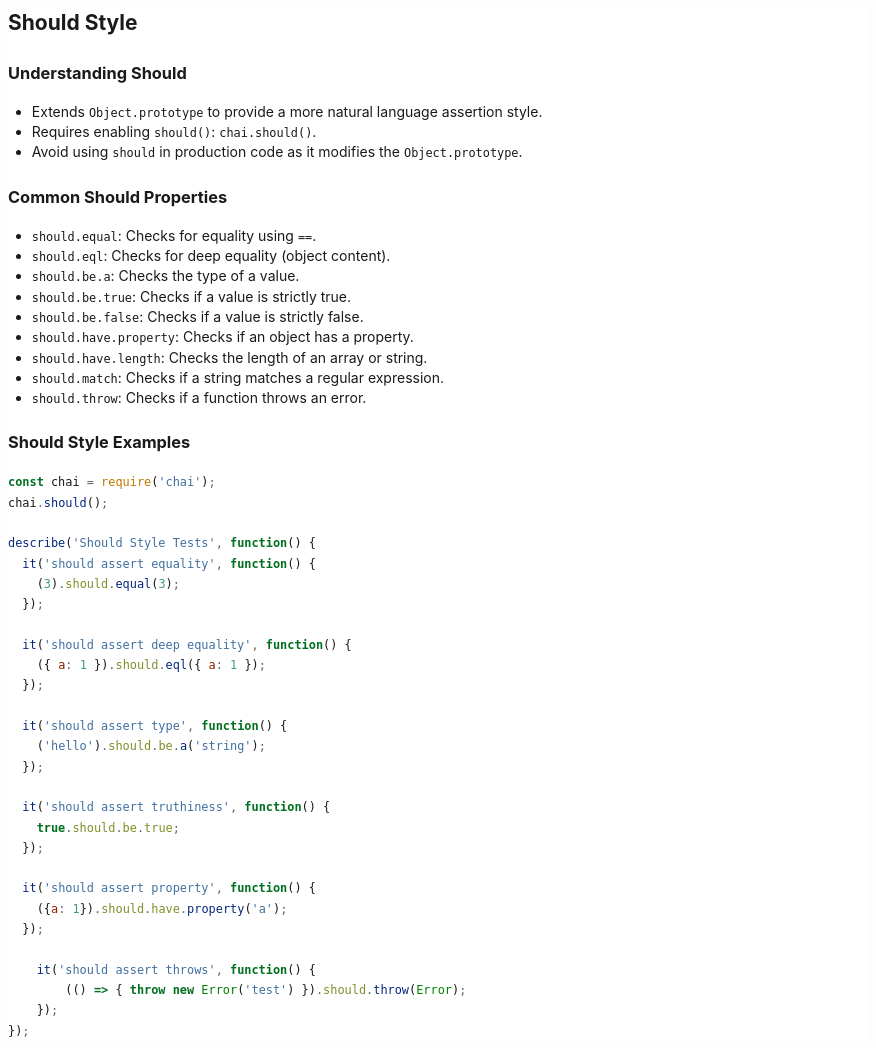 ## Should Style

### Understanding Should

*   Extends `Object.prototype` to provide a more natural language assertion style.
*   Requires enabling `should()`: `chai.should()`.
*   Avoid using `should` in production code as it modifies the `Object.prototype`.

### Common Should Properties

*   `should.equal`: Checks for equality using `==`.
*   `should.eql`: Checks for deep equality (object content).
*   `should.be.a`: Checks the type of a value.
*   `should.be.true`: Checks if a value is strictly true.
*   `should.be.false`: Checks if a value is strictly false.
*   `should.have.property`: Checks if an object has a property.
*   `should.have.length`: Checks the length of an array or string.
*   `should.match`: Checks if a string matches a regular expression.
*   `should.throw`: Checks if a function throws an error.

### Should Style Examples

```javascript
const chai = require('chai');
chai.should();

describe('Should Style Tests', function() {
  it('should assert equality', function() {
    (3).should.equal(3);
  });

  it('should assert deep equality', function() {
    ({ a: 1 }).should.eql({ a: 1 });
  });

  it('should assert type', function() {
    ('hello').should.be.a('string');
  });

  it('should assert truthiness', function() {
    true.should.be.true;
  });

  it('should assert property', function() {
    ({a: 1}).should.have.property('a');
  });

    it('should assert throws', function() {
        (() => { throw new Error('test') }).should.throw(Error);
    });
});
```
